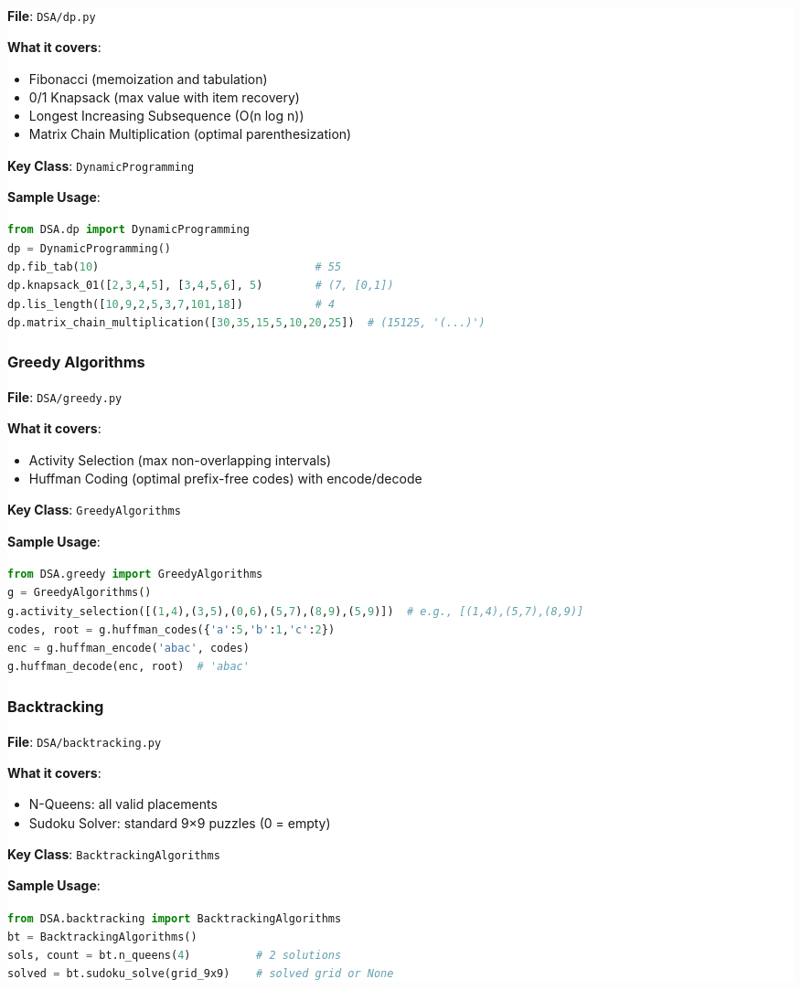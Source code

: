 **File**: `DSA/dp.py`

**What it covers**:
- Fibonacci (memoization and tabulation)
- 0/1 Knapsack (max value with item recovery)
- Longest Increasing Subsequence (O(n log n))
- Matrix Chain Multiplication (optimal parenthesization)

**Key Class**: `DynamicProgramming`

**Sample Usage**:
```python
from DSA.dp import DynamicProgramming
dp = DynamicProgramming()
dp.fib_tab(10)                                 # 55
dp.knapsack_01([2,3,4,5], [3,4,5,6], 5)        # (7, [0,1])
dp.lis_length([10,9,2,5,3,7,101,18])           # 4
dp.matrix_chain_multiplication([30,35,15,5,10,20,25])  # (15125, '(...)')
```

### Greedy Algorithms

**File**: `DSA/greedy.py`

**What it covers**:
- Activity Selection (max non-overlapping intervals)
- Huffman Coding (optimal prefix-free codes) with encode/decode

**Key Class**: `GreedyAlgorithms`

**Sample Usage**:
```python
from DSA.greedy import GreedyAlgorithms
g = GreedyAlgorithms()
g.activity_selection([(1,4),(3,5),(0,6),(5,7),(8,9),(5,9)])  # e.g., [(1,4),(5,7),(8,9)]
codes, root = g.huffman_codes({'a':5,'b':1,'c':2})
enc = g.huffman_encode('abac', codes)
g.huffman_decode(enc, root)  # 'abac'
```

### Backtracking

**File**: `DSA/backtracking.py`

**What it covers**:
- N-Queens: all valid placements
- Sudoku Solver: standard 9×9 puzzles (0 = empty)

**Key Class**: `BacktrackingAlgorithms`

**Sample Usage**:
```python
from DSA.backtracking import BacktrackingAlgorithms
bt = BacktrackingAlgorithms()
sols, count = bt.n_queens(4)          # 2 solutions
solved = bt.sudoku_solve(grid_9x9)    # solved grid or None
```
